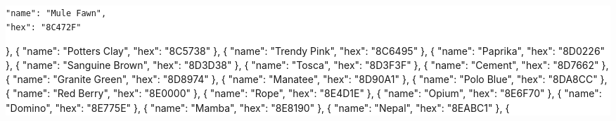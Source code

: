     "name": "Mule Fawn",
    "hex": "8C472F"
  },
  {
    "name": "Potters Clay",
    "hex": "8C5738"
  },
  {
    "name": "Trendy Pink",
    "hex": "8C6495"
  },
  {
    "name": "Paprika",
    "hex": "8D0226"
  },
  {
    "name": "Sanguine Brown",
    "hex": "8D3D38"
  },
  {
    "name": "Tosca",
    "hex": "8D3F3F"
  },
  {
    "name": "Cement",
    "hex": "8D7662"
  },
  {
    "name": "Granite Green",
    "hex": "8D8974"
  },
  {
    "name": "Manatee",
    "hex": "8D90A1"
  },
  {
    "name": "Polo Blue",
    "hex": "8DA8CC"
  },
  {
    "name": "Red Berry",
    "hex": "8E0000"
  },
  {
    "name": "Rope",
    "hex": "8E4D1E"
  },
  {
    "name": "Opium",
    "hex": "8E6F70"
  },
  {
    "name": "Domino",
    "hex": "8E775E"
  },
  {
    "name": "Mamba",
    "hex": "8E8190"
  },
  {
    "name": "Nepal",
    "hex": "8EABC1"
  },
  {
